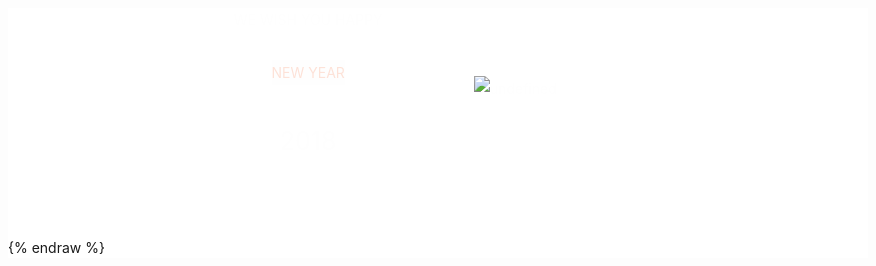 <section style="max-width: 100%;width: 40px;box-sizing: border-box !important;word-wrap: break-word !important;"><section style="max-width: 100%;width: 40px;box-sizing: border-box !important;word-wrap: break-word !important;"><br style="max-width: 100%;box-sizing: border-box !important;word-wrap: break-word !important;"></section><section style="max-width: 100%;width: 40px;box-sizing: border-box !important;word-wrap: break-word !important;"><img class="" data-ratio="1" data-src="https://mmbiz.qpic.cn/mmbiz_png/icqHKN1VY7rHqfTl1txBoOcc67d3qpo7OhRlyh9bx5GoK1euX8k4dL3UWcDa68CAgfMibCibBkFLIHdsyF3GdaObA/640?wx_fmt=png" data-type="png" data-w="40" data-width="100%" style="display: block;width: 40px;box-sizing: border-box !important;word-wrap: break-word !important;visibility: visible !important;" width="100%"></section></section><section style="margin-top: -40px;max-width: 100%;width: 40px;float: right;transform: rotate(90deg);box-sizing: border-box !important;word-wrap: break-word !important;"><section style="max-width: 100%;width: 40px;box-sizing: border-box !important;word-wrap: break-word !important;"><img class="" data-ratio="1" data-src="https://mmbiz.qpic.cn/mmbiz_png/icqHKN1VY7rHqfTl1txBoOcc67d3qpo7OhRlyh9bx5GoK1euX8k4dL3UWcDa68CAgfMibCibBkFLIHdsyF3GdaObA/640?wx_fmt=png" data-type="png" data-w="40" data-width="100%" style="display: block;width: 40px;box-sizing: border-box !important;word-wrap: break-word !important;visibility: visible !important;" width="100%"></section></section></section><section data-width="95%" style="margin-right: auto;margin-left: auto;max-width: 100%;width: 621.293px;color: rgb(254, 254, 254);line-height: 25px;transform: translateY(-35px);box-sizing: border-box !important;word-wrap: break-word !important;"><section data-width="97%" style="max-width: 100%;width: 602.642px;display: -webkit-flex;align-items: center;justify-content: center;box-sizing: border-box !important;word-wrap: break-word !important;"><section data-width="55%" style="padding-right: 8px;padding-left: 8px;max-width: 100%;text-align: center;width: 331.449px;box-sizing: border-box !important;word-wrap: break-word !important;"><p class="" data-brushtype="text" style="max-width: 100%;min-height: 1em;box-sizing: border-box !important;word-wrap: break-word !important;">WE WISH YOU HAPPY</p><p class="" data-brushtype="text" style="max-width: 100%;min-height: 1em;display: inline-block;width: auto;color: rgb(253, 226, 216);background-color: rgb(254, 254, 254);box-sizing: border-box !important;word-wrap: break-word !important;">NEW YEAR</p><p class="" data-brushtype="text" style="max-width: 100%;min-height: 1em;font-size: 25px;line-height: 35px;box-sizing: border-box !important;word-wrap: break-word !important;">2018</p></section><section data-width="40%" style="max-width: 100%;width: 241.051px;box-sizing: border-box !important;word-wrap: break-word !important;"><section data-width="100%" style="max-width: 100%;width: 241.051px;box-sizing: border-box !important;word-wrap: break-word !important;"><img class="" data-ratio="1" data-src="https://mmbiz.qpic.cn/mmbiz_jpg/icqHKN1VY7rHqfTl1txBoOcc67d3qpo7O0NhdNJvcgx5y7OpjDwQPO3cAV9AtiaLY1D4yG0G4fCy2wbpwteOgdfg/640?wx_fmt=jpeg" data-type="jpeg" data-w="258" data-width="100%" style="display: block;box-sizing: border-box !important;word-wrap: break-word !important;width: auto !important;visibility: visible !important;" title="undefined"></section></section></section></section><section data-width="100%" style="margin-top: -70px;max-width: 100%;width: 654.006px;height: 40px;box-sizing: border-box !important;word-wrap: break-word !important;"><section style="max-width: 100%;width: 40px;transform: rotate(-90deg);box-sizing: border-box !important;word-wrap: break-word !important;"><section style="max-width: 100%;width: 40px;box-sizing: border-box !important;word-wrap: break-word !important;"><img class="" data-ratio="1" data-src="https://mmbiz.qpic.cn/mmbiz_png/icqHKN1VY7rHqfTl1txBoOcc67d3qpo7OhRlyh9bx5GoK1euX8k4dL3UWcDa68CAgfMibCibBkFLIHdsyF3GdaObA/640?wx_fmt=png" data-type="png" data-w="40" data-width="100%" style="display: block;width: 40px;box-sizing: border-box !important;word-wrap: break-word !important;visibility: visible !important;" width="100%"></section></section><section style="margin-top: -40px;max-width: 100%;width: 40px;float: right;transform: rotate(-180deg);box-sizing: border-box !important;word-wrap: break-word !important;"><section style="max-width: 100%;width: 40px;box-sizing: border-box !important;word-wrap: break-word !important;"><img class="" data-ratio="1" data-src="https://mmbiz.qpic.cn/mmbiz_png/icqHKN1VY7rHqfTl1txBoOcc67d3qpo7OhRlyh9bx5GoK1euX8k4dL3UWcDa68CAgfMibCibBkFLIHdsyF3GdaObA/640?wx_fmt=png" data-type="png" data-w="40" data-width="100%" style="display: block;width: 40px;box-sizing: border-box !important;word-wrap: break-word !important;visibility: visible !important;" width="100%"></section></section></section></section></section></section></section><p><br></p>
                
{% endraw %}
